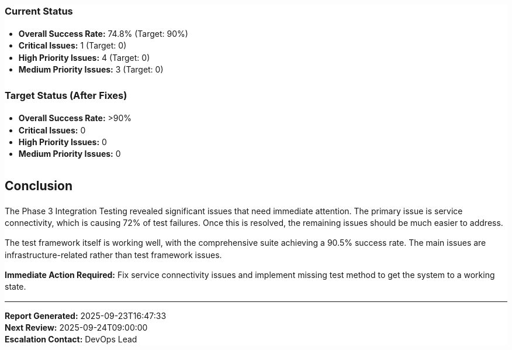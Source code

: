 ### Current Status
- **Overall Success Rate:** 74.8% (Target: 90%)
- **Critical Issues:** 1 (Target: 0)
- **High Priority Issues:** 4 (Target: 0)
- **Medium Priority Issues:** 3 (Target: 0)

### Target Status (After Fixes)
- **Overall Success Rate:** >90%
- **Critical Issues:** 0
- **High Priority Issues:** 0
- **Medium Priority Issues:** 0

## Conclusion

The Phase 3 Integration Testing revealed significant issues that need immediate attention. The primary issue is service connectivity, which is causing 72% of test failures. Once this is resolved, the remaining issues should be much easier to address.

The test framework itself is working well, with the comprehensive suite achieving a 90.5% success rate. The main issues are infrastructure-related rather than test framework issues.

**Immediate Action Required:** Fix service connectivity issues and implement missing test method to get the system to a working state.

---

**Report Generated:** 2025-09-23T16:47:33  
**Next Review:** 2025-09-24T09:00:00  
**Escalation Contact:** DevOps Lead
